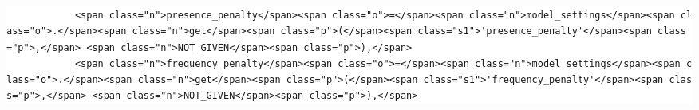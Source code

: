                 <span class="n">presence_penalty</span><span class="o">=</span><span class="n">model_settings</span><span class="o">.</span><span class="n">get</span><span class="p">(</span><span class="s1">'presence_penalty'</span><span class="p">,</span> <span class="n">NOT_GIVEN</span><span class="p">),</span>
                <span class="n">frequency_penalty</span><span class="o">=</span><span class="n">model_settings</span><span class="o">.</span><span class="n">get</span><span class="p">(</span><span class="s1">'frequency_penalty'</span><span class="p">,</span> <span class="n">NOT_GIVEN</span><span class="p">),</span>
